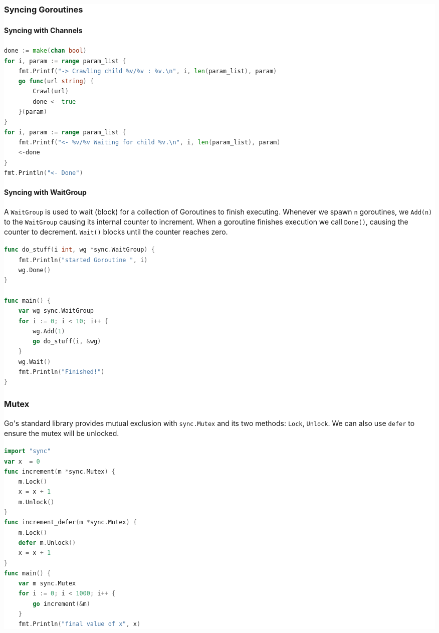 ### Syncing Goroutines

#### Syncing with Channels
```go
done := make(chan bool)
for i, param := range param_list {
    fmt.Printf("-> Crawling child %v/%v : %v.\n", i, len(param_list), param)
    go func(url string) {
        Crawl(url)
        done <- true
    }(param)
}
for i, param := range param_list {
    fmt.Printf("<- %v/%v Waiting for child %v.\n", i, len(param_list), param)
    <-done
}
fmt.Println("<- Done")
```

#### Syncing with WaitGroup
A `WaitGroup` is used to wait (block) for a collection of Goroutines to finish executing. Whenever we spawn `n` goroutines, we `Add(n)` to the `WaitGroup` causing its internal counter to increment. When a goroutine finishes execution we call `Done()`, causing the counter to decrement. `Wait()` blocks until the counter reaches zero.

```go
func do_stuff(i int, wg *sync.WaitGroup) {
    fmt.Println("started Goroutine ", i)
    wg.Done()
}

func main() {
    var wg sync.WaitGroup
    for i := 0; i < 10; i++ {
        wg.Add(1)
        go do_stuff(i, &wg)
    }
    wg.Wait()
    fmt.Println("Finished!")
}
```

### Mutex
Go's standard library provides mutual exclusion with `sync.Mutex` and its two methods: `Lock`, `Unlock`. We can also use `defer` to ensure the mutex will be unlocked.

```go
import "sync"
var x  = 0
func increment(m *sync.Mutex) {
    m.Lock()
    x = x + 1
    m.Unlock()
}
func increment_defer(m *sync.Mutex) {
    m.Lock()
    defer m.Unlock()
    x = x + 1
}
func main() {
    var m sync.Mutex
    for i := 0; i < 1000; i++ {
        go increment(&m)
    }
    fmt.Println("final value of x", x)
```